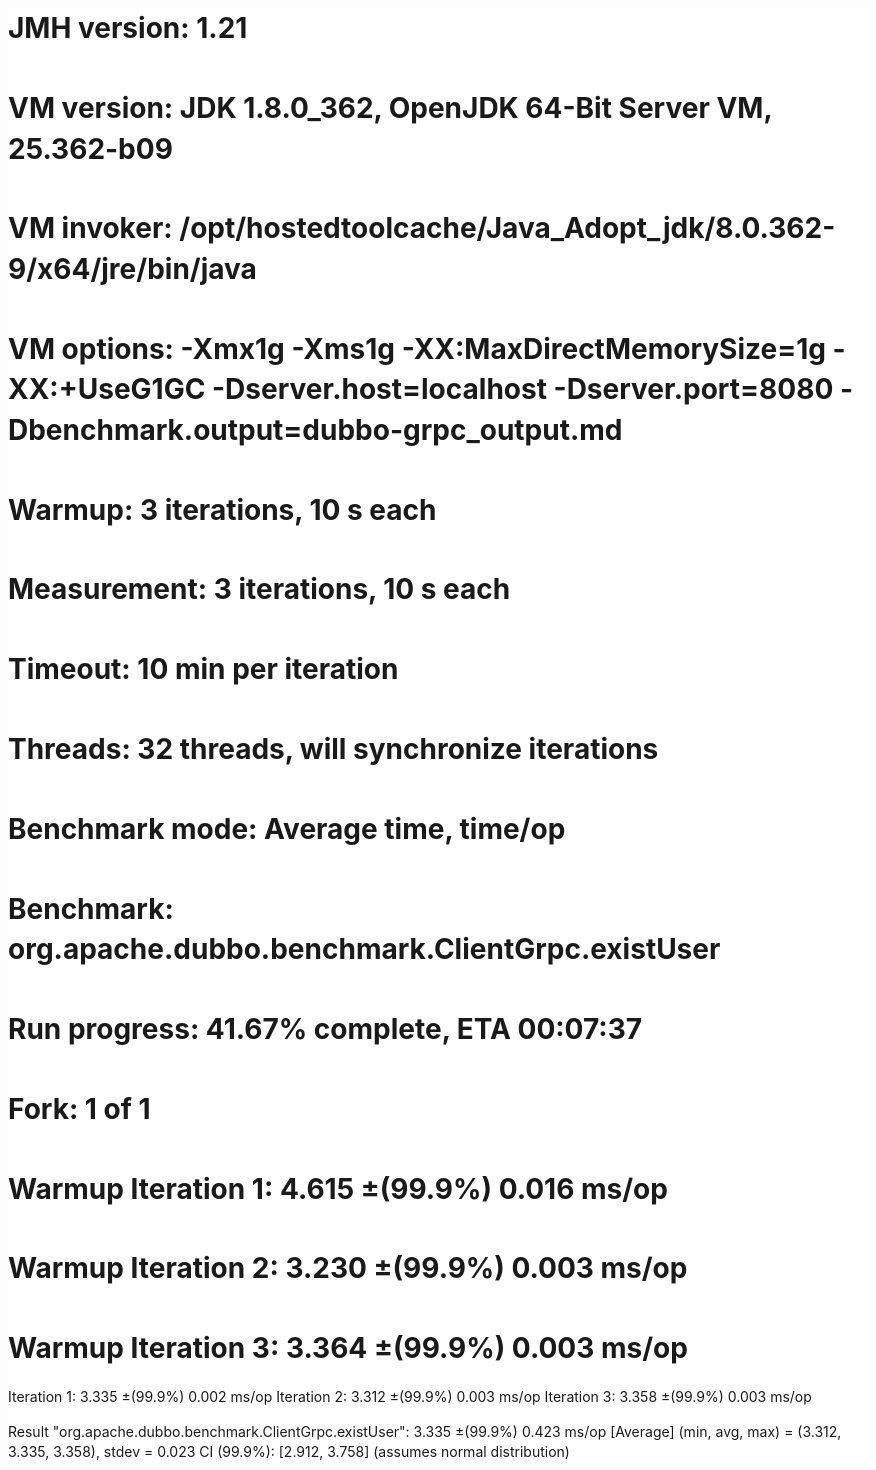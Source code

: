 
# JMH version: 1.21
# VM version: JDK 1.8.0_362, OpenJDK 64-Bit Server VM, 25.362-b09
# VM invoker: /opt/hostedtoolcache/Java_Adopt_jdk/8.0.362-9/x64/jre/bin/java
# VM options: -Xmx1g -Xms1g -XX:MaxDirectMemorySize=1g -XX:+UseG1GC -Dserver.host=localhost -Dserver.port=8080 -Dbenchmark.output=dubbo-grpc_output.md
# Warmup: 3 iterations, 10 s each
# Measurement: 3 iterations, 10 s each
# Timeout: 10 min per iteration
# Threads: 32 threads, will synchronize iterations
# Benchmark mode: Average time, time/op
# Benchmark: org.apache.dubbo.benchmark.ClientGrpc.existUser

# Run progress: 41.67% complete, ETA 00:07:37
# Fork: 1 of 1
# Warmup Iteration   1: 4.615 ±(99.9%) 0.016 ms/op
# Warmup Iteration   2: 3.230 ±(99.9%) 0.003 ms/op
# Warmup Iteration   3: 3.364 ±(99.9%) 0.003 ms/op
Iteration   1: 3.335 ±(99.9%) 0.002 ms/op
Iteration   2: 3.312 ±(99.9%) 0.003 ms/op
Iteration   3: 3.358 ±(99.9%) 0.003 ms/op


Result "org.apache.dubbo.benchmark.ClientGrpc.existUser":
  3.335 ±(99.9%) 0.423 ms/op [Average]
  (min, avg, max) = (3.312, 3.335, 3.358), stdev = 0.023
  CI (99.9%): [2.912, 3.758] (assumes normal distribution)
